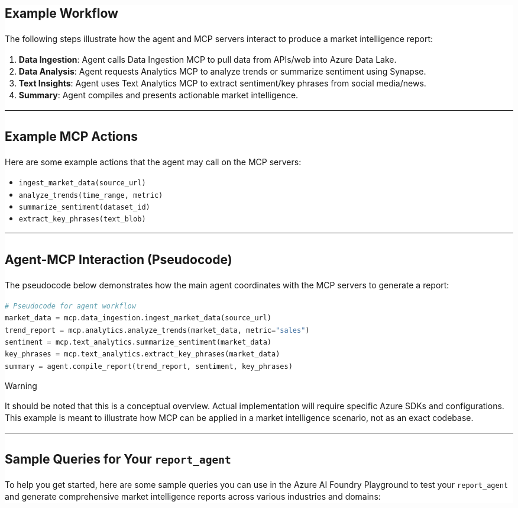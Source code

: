 
## Example Workflow

The following steps illustrate how the agent and MCP servers interact to produce a market intelligence report:

1. **Data Ingestion**: Agent calls Data Ingestion MCP to pull data from APIs/web into Azure Data Lake.
2. **Data Analysis**: Agent requests Analytics MCP to analyze trends or summarize sentiment using Synapse.
3. **Text Insights**: Agent uses Text Analytics MCP to extract sentiment/key phrases from social media/news.
4. **Summary**: Agent compiles and presents actionable market intelligence.

---

## Example MCP Actions

Here are some example actions that the agent may call on the MCP servers:
- `ingest_market_data(source_url)`
- `analyze_trends(time_range, metric)`
- `summarize_sentiment(dataset_id)`
- `extract_key_phrases(text_blob)`

---

## Agent-MCP Interaction (Pseudocode)

The pseudocode below demonstrates how the main agent coordinates with the MCP servers to generate a report:

```python
# Pseudocode for agent workflow
market_data = mcp.data_ingestion.ingest_market_data(source_url)
trend_report = mcp.analytics.analyze_trends(market_data, metric="sales")
sentiment = mcp.text_analytics.summarize_sentiment(market_data)
key_phrases = mcp.text_analytics.extract_key_phrases(market_data)
summary = agent.compile_report(trend_report, sentiment, key_phrases)
```

> [!WARNING]
> It should be noted that this is a conceptual overview. Actual implementation will require specific Azure SDKs and configurations. This example is meant to illustrate how MCP can be applied in a market intelligence scenario, not as an exact codebase.

---

## Sample Queries for Your `report_agent`

To help you get started, here are some sample queries you can use in the Azure AI Foundry Playground to test your `report_agent` and generate comprehensive market intelligence reports across various industries and domains:
